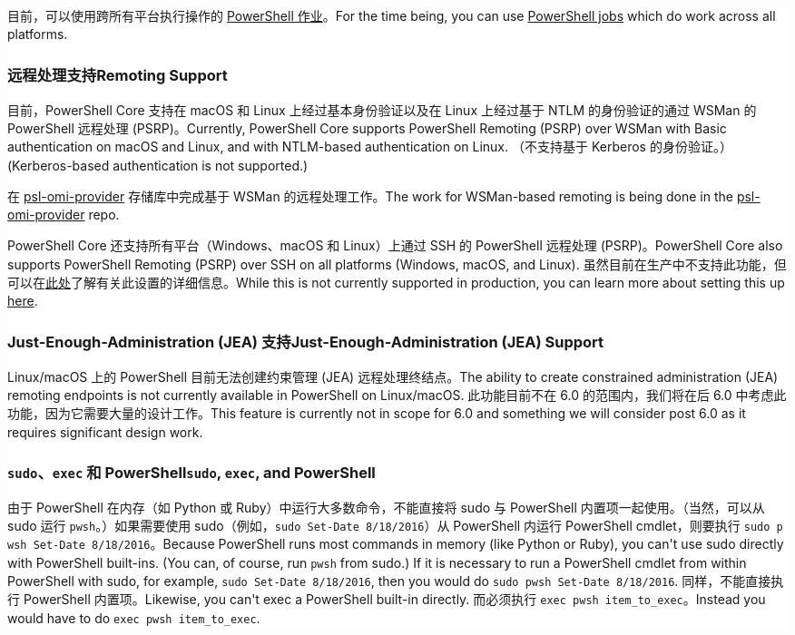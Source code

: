 <span data-ttu-id="a4a25-161">目前，可以使用跨所有平台执行操作的 [PowerShell 作业](/powershell/module/microsoft.powershell.core/about/about_jobs)。</span><span class="sxs-lookup"><span data-stu-id="a4a25-161">For the time being, you can use [PowerShell jobs](/powershell/module/microsoft.powershell.core/about/about_jobs) which do work across all platforms.</span></span>

### <a name="remoting-support"></a><span data-ttu-id="a4a25-162">远程处理支持</span><span class="sxs-lookup"><span data-stu-id="a4a25-162">Remoting Support</span></span>

<span data-ttu-id="a4a25-163">目前，PowerShell Core 支持在 macOS 和 Linux 上经过基本身份验证以及在 Linux 上经过基于 NTLM 的身份验证的通过 WSMan 的 PowerShell 远程处理 (PSRP)。</span><span class="sxs-lookup"><span data-stu-id="a4a25-163">Currently, PowerShell Core supports PowerShell Remoting (PSRP) over WSMan with Basic authentication on macOS and Linux, and with NTLM-based authentication on Linux.</span></span> <span data-ttu-id="a4a25-164">（不支持基于 Kerberos 的身份验证。）</span><span class="sxs-lookup"><span data-stu-id="a4a25-164">(Kerberos-based authentication is not supported.)</span></span>

<span data-ttu-id="a4a25-165">在 [psl-omi-provider](https://github.com/PowerShell/psl-omi-provider) 存储库中完成基于 WSMan 的远程处理工作。</span><span class="sxs-lookup"><span data-stu-id="a4a25-165">The work for WSMan-based remoting is being done in the [psl-omi-provider](https://github.com/PowerShell/psl-omi-provider) repo.</span></span>

<span data-ttu-id="a4a25-166">PowerShell Core 还支持所有平台（Windows、macOS 和 Linux）上通过 SSH 的 PowerShell 远程处理 (PSRP)。</span><span class="sxs-lookup"><span data-stu-id="a4a25-166">PowerShell Core also supports PowerShell Remoting (PSRP) over SSH on all platforms (Windows, macOS, and Linux).</span></span> <span data-ttu-id="a4a25-167">虽然目前在生产中不支持此功能，但可以在[此处](../learn/remoting/SSH-Remoting-in-PowerShell-Core.md)了解有关此设置的详细信息。</span><span class="sxs-lookup"><span data-stu-id="a4a25-167">While this is not currently supported in production, you can learn more about setting this up [here](../learn/remoting/SSH-Remoting-in-PowerShell-Core.md).</span></span>

### <a name="just-enough-administration-jea-support"></a><span data-ttu-id="a4a25-168">Just-Enough-Administration (JEA) 支持</span><span class="sxs-lookup"><span data-stu-id="a4a25-168">Just-Enough-Administration (JEA) Support</span></span>

<span data-ttu-id="a4a25-169">Linux/macOS 上的 PowerShell 目前无法创建约束管理 (JEA) 远程处理终结点。</span><span class="sxs-lookup"><span data-stu-id="a4a25-169">The ability to create constrained administration (JEA) remoting endpoints is not currently available in PowerShell on Linux/macOS.</span></span> <span data-ttu-id="a4a25-170">此功能目前不在 6.0 的范围内，我们将在后 6.0 中考虑此功能，因为它需要大量的设计工作。</span><span class="sxs-lookup"><span data-stu-id="a4a25-170">This feature is currently not in scope for 6.0 and something we will consider post 6.0 as it requires significant design work.</span></span>

### <a name="sudo-exec-and-powershell"></a><span data-ttu-id="a4a25-171">`sudo`、`exec` 和 PowerShell</span><span class="sxs-lookup"><span data-stu-id="a4a25-171">`sudo`, `exec`, and PowerShell</span></span>

<span data-ttu-id="a4a25-172">由于 PowerShell 在内存（如 Python 或 Ruby）中运行大多数命令，不能直接将 sudo 与 PowerShell 内置项一起使用。（当然，可以从 sudo 运行 `pwsh`。）如果需要使用 sudo（例如，`sudo Set-Date 8/18/2016`）从 PowerShell 内运行 PowerShell cmdlet，则要执行 `sudo pwsh Set-Date 8/18/2016`。</span><span class="sxs-lookup"><span data-stu-id="a4a25-172">Because PowerShell runs most commands in memory (like Python or Ruby), you can't use sudo directly with PowerShell built-ins. (You can, of course, run `pwsh` from sudo.) If it is necessary to run a PowerShell cmdlet from within PowerShell with sudo, for example, `sudo Set-Date 8/18/2016`, then you would do `sudo pwsh Set-Date 8/18/2016`.</span></span> <span data-ttu-id="a4a25-173">同样，不能直接执行 PowerShell 内置项。</span><span class="sxs-lookup"><span data-stu-id="a4a25-173">Likewise, you can't exec a PowerShell built-in directly.</span></span> <span data-ttu-id="a4a25-174">而必须执行 `exec pwsh item_to_exec`。</span><span class="sxs-lookup"><span data-stu-id="a4a25-174">Instead you would have to do `exec pwsh item_to_exec`.</span></span>
